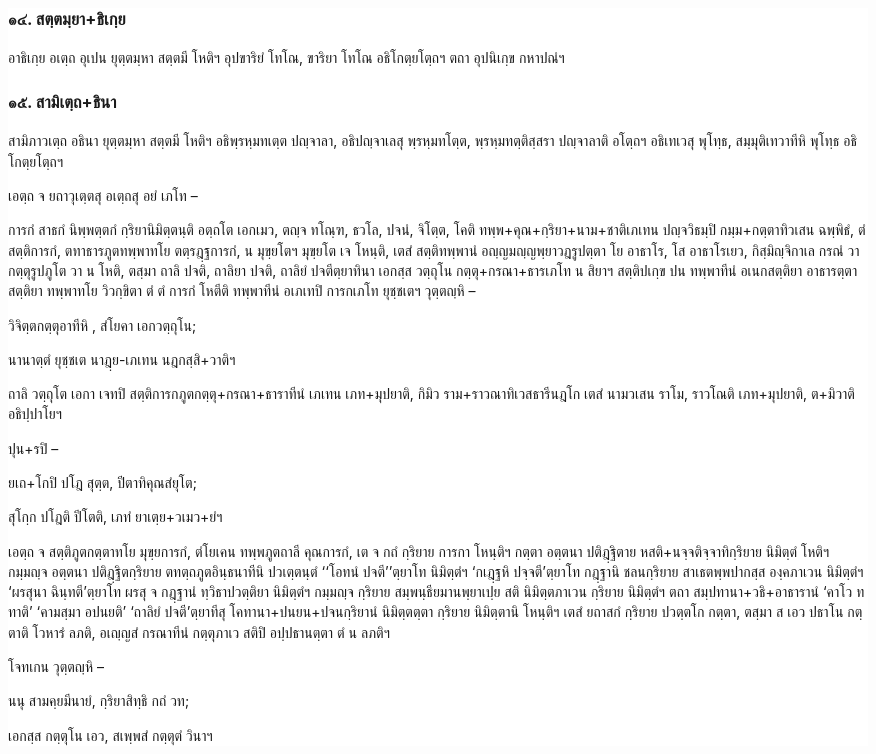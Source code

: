 
<h3>๑๔. สตฺตมฺยา+ธิเกฺย</h3>
<p>อาธิเกฺย อเตฺถ อุเปน ยุตฺตมฺหา สตฺตมี โหติฯ อุปขาริยํ โทโณ, ขาริยา โทโณ อธิโกตฺยโตฺถฯ ตถา อุปนิเกฺข กหาปณํฯ</p>


<h3>๑๕. สามิเตฺถ+ธินา</h3>
<p>สามิภาวเตฺถ อธินา ยุตฺตมฺหา สตฺตมี โหติฯ อธิพฺรหฺมทเตฺต ปญฺจาลา, อธิปญฺจาเลสุ พฺรหฺมทโตฺต, พฺรหฺมทตฺติสฺสรา ปญฺจาลาติ อโตฺถฯ อธิเทเวสุ พุโทฺธ, สมฺมุติเทวาทีหิ พุโทฺธ อธิโกตฺยโตฺถฯ</p>


<p>เอตฺถ จ ยถาวุเตฺตสุ อเตฺถสุ อยํ เภโท –</p>


<p>การกํ สาธกํ นิพฺพตฺตกํ กฺริยานิมิตฺตนฺติ อตฺถโต เอกเมว, ตญฺจ ทโณฺฑ, ธวโล, ปจนํ, จิโตฺต, โคติ ทพฺพ+คุณ+กฺริยา+นาม+ชาติเภเทน ปญฺจวิธมฺปิ กมฺม+กตฺตาทิวเสน ฉพฺพิธํ, ตํ สตฺติการกํ, ตทาธารภูตทพฺพาทโย ตตฺรฎฺฐการกํ, น มุขฺยโตฯ มุขฺยโต เจ โหนฺติ, เตสํ สตฺติทพฺพานํ อญฺญมญฺญพฺยาวฎรูปตฺตา โย อาธาโร, โส อาธาโรเยว, กิสฺมิญฺจิกาเล กรณํ วา กตฺตุรูปภูโต วา น โหติ, ตสฺมา ถาลิ ปจติ, ถาลิยา ปจติ, ถาลิยํ ปจตีตฺยาทินา เอกสฺส วตฺถุโน กตฺตุ+กรณา+ธารเภโท น สิยาฯ สตฺติปเกฺข ปน ทพฺพาทีนํ อเนกสตฺติยา อาธารตฺตา สตฺติยา ทพฺพาทโย วิวกฺขิตา ตํ ตํ การกํ โหตีติ ทพฺพาทีนํ อเภเทปิ การกเภโท ยุชฺชเตฯ วุตฺตญฺหิ –</p>


<p>
วิจิตฺตกตฺตุอาทีหิ  
, สํโยคา เอกวตฺถุโน;  
  
นานาตฺตํ ยุชฺชเต นาฎฺย-เภเทน นฎกสฺสิ+วาติฯ  
</p>
  
<p>ถาลิ วตฺถุโต เอกา เจทปิ สตฺติการกภูตกตฺตุ+กรณา+ธาราทีนํ เภเทน เภท+มุปยาติ, กิมิว ราม+ราวณาทิเวสธารีนฎโก เตสํ นามวเสน ราโม, ราวโณติ เภท+มุปยาติ, ต+มิวาติ อธิปฺปาโยฯ</p>


<p>ปุน+รปิ –</p>


<p>
ยเถ+โกปิ ปโฎ สุตฺต, ปีตาทิคุณสํยุโต;  
  
สุโกฺก ปโฎติ ปีโตติ, เภทํ ยาเตฺย+วเมว+ยํฯ  
</p>
  
<p>เอตฺถ จ สตฺติภูตกตฺตาทโย มุขฺยการกํ, ตํโยเคน ทพฺพภูตถาลี คุณการกํ, เต จ กถํ กฺริยาย การกา โหนฺติฯ กตฺตา อตฺตนา ปติฎฺฐิตาย หสติ+นจฺจติจฺจาทิกฺริยาย นิมิตฺตํ โหติฯ กมฺมญฺจ อตฺตนา ปติฎฺฐิตกฺริยาย ตทตฺถภูตอินฺธนาทีนิ ปวเตฺตนฺตํ ‘‘โอทนํ ปจตี’’ตฺยาโท นิมิตฺตํฯ ‘กเฎฺฐหิ ปจฺจตี’ตฺยาโท กฎฺฐานิ ชลนกฺริยาย สาเธตพฺพปากสฺส องฺคภาเวน นิมิตฺตํฯ ‘ผรสุนา ฉินฺทตี’ตฺยาโท ผรสุ จ กฎฺฐานํ ทฺวิธาปวตฺติยา นิมิตฺตํฯ กมฺมญฺจ กฺริยาย สมฺพนฺธียมานพฺยาเปฺย สติ นิมิตฺตภาเวน กฺริยาย นิมิตฺตํฯ ตถา สมฺปทานา+วธิ+อาธารานํ ‘คาโว ททาติ’ ‘คามสฺมา อปนยติ’ ‘ถาลิยํ ปจตี’ตฺยาทีสุ โคทานา+ปนยน+ปจนกฺริยานํ นิมิตฺตตฺตา กฺริยาย นิมิตฺตานิ โหนฺติฯ เตสํ ยถาสกํ กฺริยาย ปวตฺตโก กตฺตา, ตสฺมา ส เอว ปธาโน กตฺตาติ โวหารํ  ลภติ, อเญฺญสํ กรณาทีนํ กตฺตุภาเว สติปิ อปฺปธานตฺตา ตํ น ลภติฯ</p>


<p>โจทเกน วุตฺตญฺหิ –</p>


<p>
นนุ สามคฺยมีนายํ, กฺริยาสิทฺธิ กถํ วท;  
  
เอกสฺส กตฺตุโน เอว, สเพฺพสํ กตฺตุตํ วินาฯ  
</p>
  